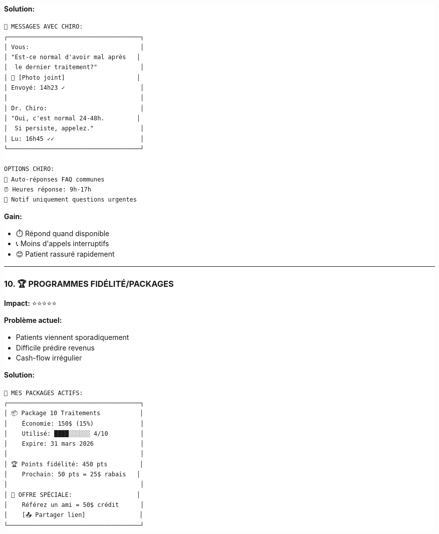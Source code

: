 **Solution:**
```
💬 MESSAGES AVEC CHIRO:
┌─────────────────────────────────────┐
│ Vous:                               │
│ "Est-ce normal d'avoir mal après   │
│  le dernier traitement?"            │
│ 📎 [Photo joint]                    │
│ Envoyé: 14h23 ✓                     │
│                                     │
│ Dr. Chiro:                          │
│ "Oui, c'est normal 24-48h.         │
│  Si persiste, appelez."             │
│ Lu: 16h45 ✓✓                        │
└─────────────────────────────────────┘

OPTIONS CHIRO:
🤖 Auto-réponses FAQ communes
⏰ Heures réponse: 9h-17h
🔔 Notif uniquement questions urgentes
```

**Gain:**
- ⏱️ Répond quand disponible
- 📞 Moins d'appels interruptifs
- 😊 Patient rassuré rapidement

---

### 10. 🏆 **PROGRAMMES FIDÉLITÉ/PACKAGES**
**Impact:** ⭐⭐⭐⭐⭐

**Problème actuel:**
- Patients viennent sporadiquement
- Difficile prédire revenus
- Cash-flow irrégulier

**Solution:**
```
🎁 MES PACKAGES ACTIFS:
┌─────────────────────────────────────┐
│ 📦 Package 10 Traitements           │
│    Économie: 150$ (15%)             │
│    Utilisé: ████░░░░░░ 4/10         │
│    Expire: 31 mars 2026             │
│                                     │
│ 🏆 Points fidélité: 450 pts         │
│    Prochain: 50 pts = 25$ rabais   │
│                                     │
│ 🎉 OFFRE SPÉCIALE:                  │
│    Référez un ami = 50$ crédit      │
│    [📤 Partager lien]               │
└─────────────────────────────────────┘
```
